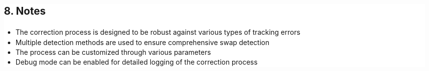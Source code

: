 ## 8. Notes
- The correction process is designed to be robust against various types of tracking errors
- Multiple detection methods are used to ensure comprehensive swap detection
- The process can be customized through various parameters
- Debug mode can be enabled for detailed logging of the correction process 